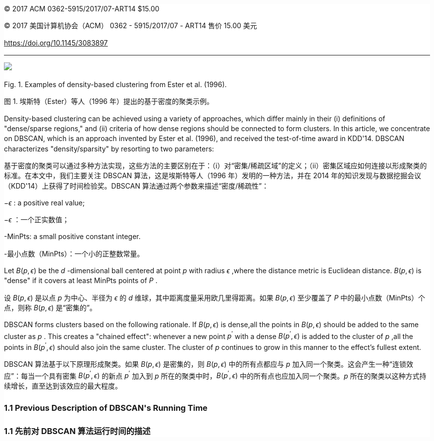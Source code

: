 © 2017 ACM 0362-5915/2017/07-ART14 \$15.00

© 2017 美国计算机协会（ACM） 0362 - 5915/2017/07 - ART14 售价 15.00 美元

https://doi.org/10.1145/3083897



---



<img src="https://cdn.noedgeai.com/0195c91b-4734-77b1-933f-3c7cb33c7bfe_1.jpg?x=511&y=270&w=543&h=296&r=0"/>

Fig. 1. Examples of density-based clustering from Ester et al. (1996).

图 1. 埃斯特（Ester）等人（1996 年）提出的基于密度的聚类示例。



Density-based clustering can be achieved using a variety of approaches, which differ mainly in their (i) definitions of "dense/sparse regions," and (ii) criteria of how dense regions should be connected to form clusters. In this article, we concentrate on DBSCAN, which is an approach invented by Ester et al. (1996), and received the test-of-time award in KDD'14. DBSCAN characterizes "density/sparsity" by resorting to two parameters:

基于密度的聚类可以通过多种方法实现，这些方法的主要区别在于：（i）对“密集/稀疏区域”的定义；（ii）密集区域应如何连接以形成聚类的标准。在本文中，我们主要关注 DBSCAN 算法，这是埃斯特等人（1996 年）发明的一种方法，并在 2014 年的知识发现与数据挖掘会议（KDD'14）上获得了时间检验奖。DBSCAN 算法通过两个参数来描述“密度/稀疏性”：

$- \epsilon$ : a positive real value;

$- \epsilon$ ：一个正实数值；

-MinPts: a small positive constant integer.

-最小点数（MinPts）：一个小的正整数常量。

Let $B\left( {p,\epsilon }\right)$ be the $d$ -dimensional ball centered at point $p$ with radius $\epsilon$ ,where the distance metric is Euclidean distance. $B\left( {p,\epsilon }\right)$ is "dense" if it covers at least MinPts points of $P$ .

设 $B\left( {p,\epsilon }\right)$ 是以点 $p$ 为中心、半径为 $\epsilon$ 的 $d$ 维球，其中距离度量采用欧几里得距离。如果 $B\left( {p,\epsilon }\right)$ 至少覆盖了 $P$ 中的最小点数（MinPts）个点，则称 $B\left( {p,\epsilon }\right)$ 是“密集的”。

DBSCAN forms clusters based on the following rationale. If $B\left( {p,\epsilon }\right)$ is dense,all the points in $B\left( {p,\epsilon }\right)$ should be added to the same cluster as $p$ . This creates a "chained effect": whenever a new point ${p}^{\prime }$ with a dense $B\left( {{p}^{\prime },\epsilon }\right)$ is added to the cluster of $p$ ,all the points in $B\left( {{p}^{\prime },\epsilon }\right)$ should also join the same cluster. The cluster of $p$ continues to grow in this manner to the effect’s fullest extent.

DBSCAN 算法基于以下原理形成聚类。如果 $B\left( {p,\epsilon }\right)$ 是密集的，则 $B\left( {p,\epsilon }\right)$ 中的所有点都应与 $p$ 加入同一个聚类。这会产生一种“连锁效应”：每当一个具有密集 $B\left( {{p}^{\prime },\epsilon }\right)$ 的新点 ${p}^{\prime }$ 加入到 $p$ 所在的聚类中时，$B\left( {{p}^{\prime },\epsilon }\right)$ 中的所有点也应加入同一个聚类。$p$ 所在的聚类以这种方式持续增长，直至达到该效应的最大程度。

### 1.1 Previous Description of DBSCAN's Running Time

### 1.1 先前对 DBSCAN 算法运行时间的描述
